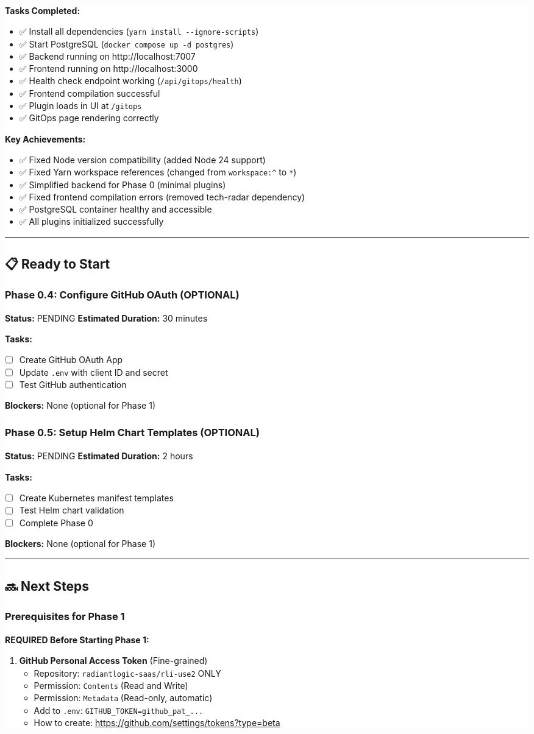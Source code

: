 **Tasks Completed:**
- ✅ Install all dependencies (`yarn install --ignore-scripts`)
- ✅ Start PostgreSQL (`docker compose up -d postgres`)
- ✅ Backend running on http://localhost:7007
- ✅ Frontend running on http://localhost:3000
- ✅ Health check endpoint working (`/api/gitops/health`)
- ✅ Frontend compilation successful
- ✅ Plugin loads in UI at `/gitops`
- ✅ GitOps page rendering correctly

**Key Achievements:**
- ✅ Fixed Node version compatibility (added Node 24 support)
- ✅ Fixed Yarn workspace references (changed from `workspace:^` to `*`)
- ✅ Simplified backend for Phase 0 (minimal plugins)
- ✅ Fixed frontend compilation errors (removed tech-radar dependency)
- ✅ PostgreSQL container healthy and accessible
- ✅ All plugins initialized successfully

---

## 📋 Ready to Start

### Phase 0.4: Configure GitHub OAuth (OPTIONAL)
**Status:** PENDING
**Estimated Duration:** 30 minutes

**Tasks:**
- [ ] Create GitHub OAuth App
- [ ] Update `.env` with client ID and secret
- [ ] Test GitHub authentication

**Blockers:** None (optional for Phase 1)

### Phase 0.5: Setup Helm Chart Templates (OPTIONAL)
**Status:** PENDING
**Estimated Duration:** 2 hours

**Tasks:**
- [ ] Create Kubernetes manifest templates
- [ ] Test Helm chart validation
- [ ] Complete Phase 0

**Blockers:** None (optional for Phase 1)

---

## 🔜 Next Steps

### Prerequisites for Phase 1

**REQUIRED Before Starting Phase 1:**
1. **GitHub Personal Access Token** (Fine-grained)
   - Repository: `radiantlogic-saas/rli-use2` ONLY
   - Permission: `Contents` (Read and Write)
   - Permission: `Metadata` (Read-only, automatic)
   - Add to `.env`: `GITHUB_TOKEN=github_pat_...`
   - How to create: https://github.com/settings/tokens?type=beta
